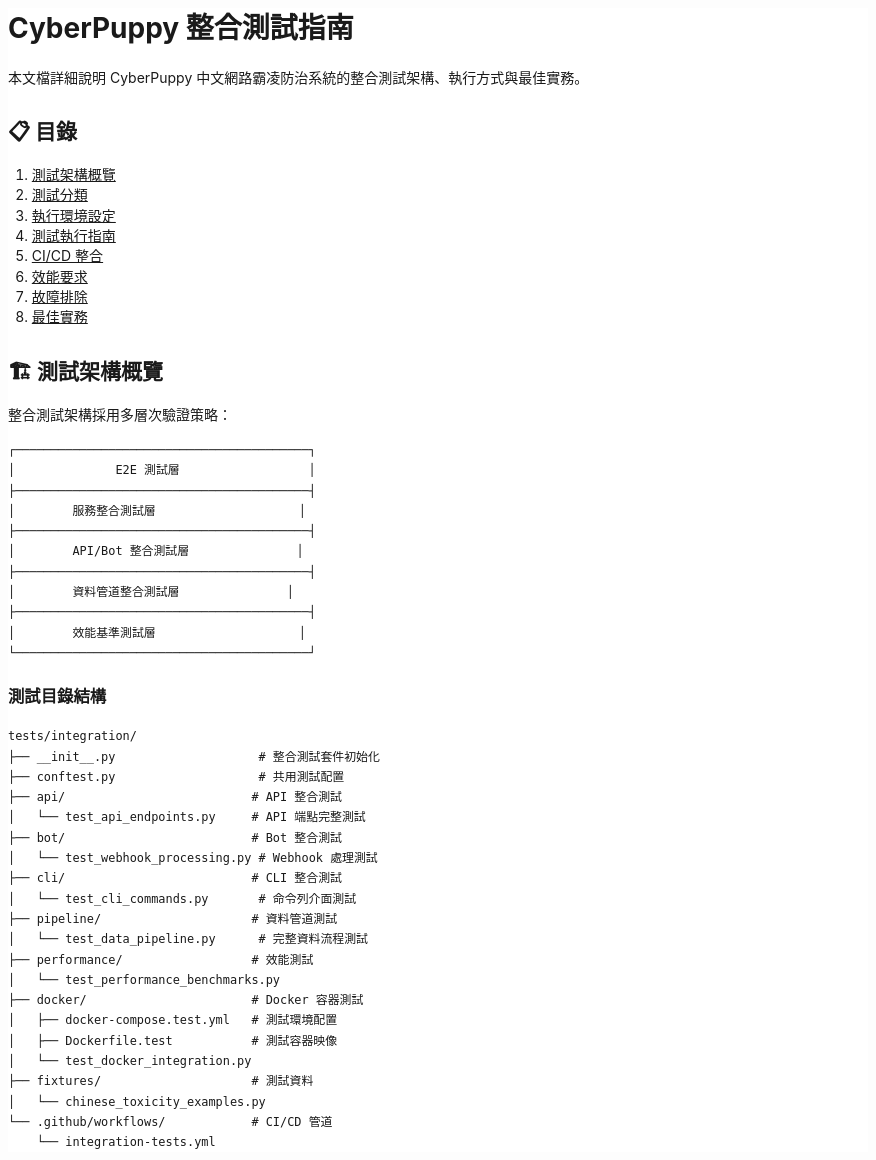 # CyberPuppy 整合測試指南

本文檔詳細說明 CyberPuppy 中文網路霸凌防治系統的整合測試架構、執行方式與最佳實務。

## 📋 目錄

1. [測試架構概覽](#測試架構概覽)
2. [測試分類](#測試分類)
3. [執行環境設定](#執行環境設定)
4. [測試執行指南](#測試執行指南)
5. [CI/CD 整合](#ci/cd-整合)
6. [效能要求](#效能要求)
7. [故障排除](#故障排除)
8. [最佳實務](#最佳實務)

## 🏗️ 測試架構概覽

整合測試架構採用多層次驗證策略：

```
┌─────────────────────────────────────────┐
│              E2E 測試層                  │
├─────────────────────────────────────────┤
│        服務整合測試層                    │
├─────────────────────────────────────────┤
│        API/Bot 整合測試層               │
├─────────────────────────────────────────┤
│        資料管道整合測試層               │
├─────────────────────────────────────────┤
│        效能基準測試層                    │
└─────────────────────────────────────────┘
```

### 測試目錄結構

```
tests/integration/
├── __init__.py                    # 整合測試套件初始化
├── conftest.py                    # 共用測試配置
├── api/                          # API 整合測試
│   └── test_api_endpoints.py     # API 端點完整測試
├── bot/                          # Bot 整合測試
│   └── test_webhook_processing.py # Webhook 處理測試
├── cli/                          # CLI 整合測試
│   └── test_cli_commands.py       # 命令列介面測試
├── pipeline/                     # 資料管道測試
│   └── test_data_pipeline.py      # 完整資料流程測試
├── performance/                  # 效能測試
│   └── test_performance_benchmarks.py
├── docker/                       # Docker 容器測試
│   ├── docker-compose.test.yml   # 測試環境配置
│   ├── Dockerfile.test           # 測試容器映像
│   └── test_docker_integration.py
├── fixtures/                     # 測試資料
│   └── chinese_toxicity_examples.py
└── .github/workflows/            # CI/CD 管道
    └── integration-tests.yml
```
